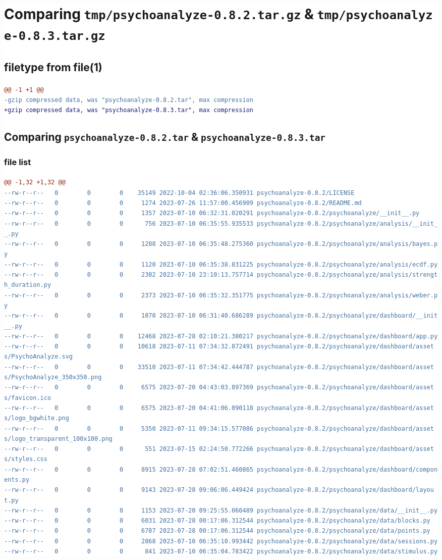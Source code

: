 # Comparing `tmp/psychoanalyze-0.8.2.tar.gz` & `tmp/psychoanalyze-0.8.3.tar.gz`

## filetype from file(1)

```diff
@@ -1 +1 @@
-gzip compressed data, was "psychoanalyze-0.8.2.tar", max compression
+gzip compressed data, was "psychoanalyze-0.8.3.tar", max compression
```

## Comparing `psychoanalyze-0.8.2.tar` & `psychoanalyze-0.8.3.tar`

### file list

```diff
@@ -1,32 +1,32 @@
--rw-r--r--   0        0        0    35149 2022-10-04 02:36:06.350931 psychoanalyze-0.8.2/LICENSE
--rw-r--r--   0        0        0     1274 2023-07-26 11:57:00.456909 psychoanalyze-0.8.2/README.md
--rw-r--r--   0        0        0     1357 2023-07-10 06:32:31.020291 psychoanalyze-0.8.2/psychoanalyze/__init__.py
--rw-r--r--   0        0        0      756 2023-07-10 06:35:55.935533 psychoanalyze-0.8.2/psychoanalyze/analysis/__init__.py
--rw-r--r--   0        0        0     1288 2023-07-10 06:35:48.275360 psychoanalyze-0.8.2/psychoanalyze/analysis/bayes.py
--rw-r--r--   0        0        0     1120 2023-07-10 06:35:38.831225 psychoanalyze-0.8.2/psychoanalyze/analysis/ecdf.py
--rw-r--r--   0        0        0     2302 2023-07-10 23:10:13.757714 psychoanalyze-0.8.2/psychoanalyze/analysis/strength_duration.py
--rw-r--r--   0        0        0     2373 2023-07-10 06:35:32.351775 psychoanalyze-0.8.2/psychoanalyze/analysis/weber.py
--rw-r--r--   0        0        0     1070 2023-07-10 06:31:40.686289 psychoanalyze-0.8.2/psychoanalyze/dashboard/__init__.py
--rw-r--r--   0        0        0    12468 2023-07-28 02:10:21.380217 psychoanalyze-0.8.2/psychoanalyze/dashboard/app.py
--rw-r--r--   0        0        0    10618 2023-07-11 07:34:32.872491 psychoanalyze-0.8.2/psychoanalyze/dashboard/assets/PsychoAnalyze.svg
--rw-r--r--   0        0        0    33510 2023-07-11 07:34:42.444787 psychoanalyze-0.8.2/psychoanalyze/dashboard/assets/PsychoAnalyze_350x350.png
--rw-r--r--   0        0        0     6575 2023-07-20 04:43:03.897369 psychoanalyze-0.8.2/psychoanalyze/dashboard/assets/favicon.ico
--rw-r--r--   0        0        0     6575 2023-07-20 04:41:06.090118 psychoanalyze-0.8.2/psychoanalyze/dashboard/assets/logo_bgwhite.png
--rw-r--r--   0        0        0     5350 2023-07-11 09:34:15.577086 psychoanalyze-0.8.2/psychoanalyze/dashboard/assets/logo_transparent_100x100.png
--rw-r--r--   0        0        0      551 2023-07-15 02:24:50.772266 psychoanalyze-0.8.2/psychoanalyze/dashboard/assets/styles.css
--rw-r--r--   0        0        0     8915 2023-07-28 07:02:51.460865 psychoanalyze-0.8.2/psychoanalyze/dashboard/components.py
--rw-r--r--   0        0        0     9143 2023-07-28 09:06:06.449424 psychoanalyze-0.8.2/psychoanalyze/dashboard/layout.py
--rw-r--r--   0        0        0     1153 2023-07-20 09:25:55.060489 psychoanalyze-0.8.2/psychoanalyze/data/__init__.py
--rw-r--r--   0        0        0     6031 2023-07-28 00:17:06.312544 psychoanalyze-0.8.2/psychoanalyze/data/blocks.py
--rw-r--r--   0        0        0     6787 2023-07-28 00:17:06.312544 psychoanalyze-0.8.2/psychoanalyze/data/points.py
--rw-r--r--   0        0        0     2868 2023-07-10 06:35:10.993442 psychoanalyze-0.8.2/psychoanalyze/data/sessions.py
--rw-r--r--   0        0        0      841 2023-07-10 06:35:04.783422 psychoanalyze-0.8.2/psychoanalyze/data/stimulus.py
```